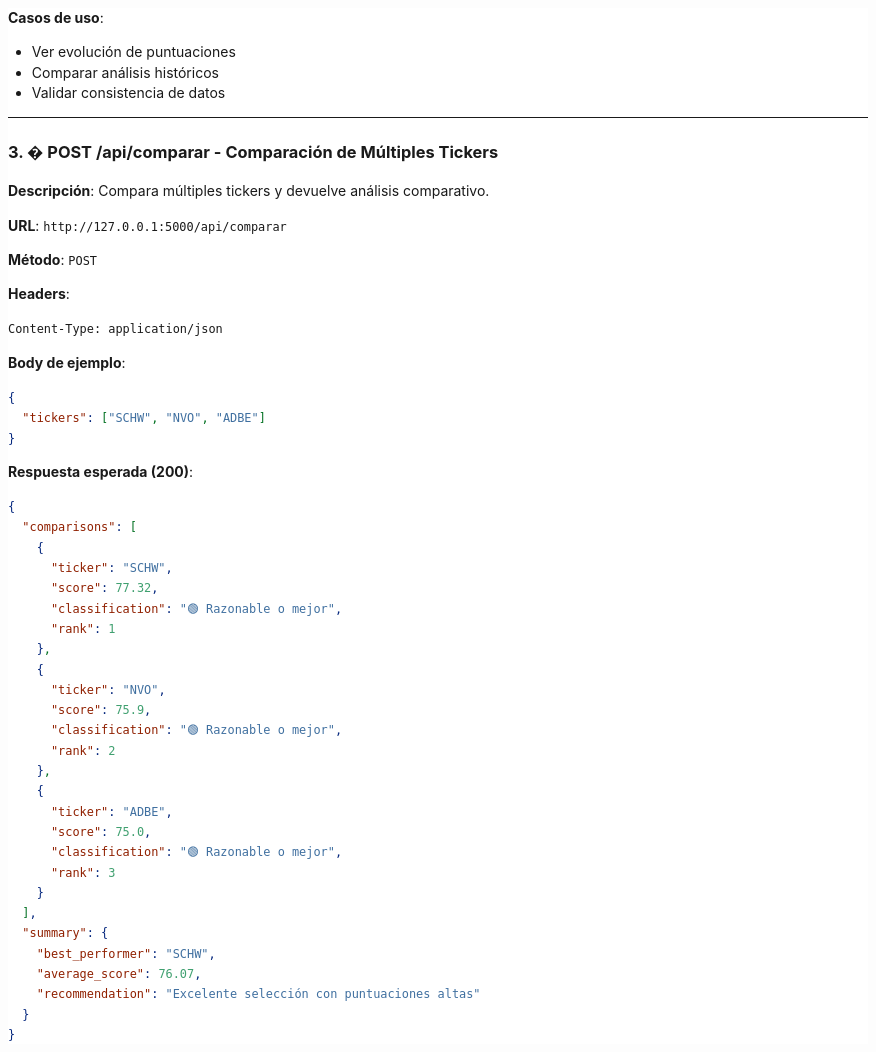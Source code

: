**Casos de uso**:
- Ver evolución de puntuaciones
- Comparar análisis históricos
- Validar consistencia de datos

---

### 3. � **POST /api/comparar** - Comparación de Múltiples Tickers

**Descripción**: Compara múltiples tickers y devuelve análisis comparativo.

**URL**: `http://127.0.0.1:5000/api/comparar`

**Método**: `POST`

**Headers**:
```
Content-Type: application/json
```

**Body de ejemplo**:
```json
{
  "tickers": ["SCHW", "NVO", "ADBE"]
}
```

**Respuesta esperada (200)**:
```json
{
  "comparisons": [
    {
      "ticker": "SCHW",
      "score": 77.32,
      "classification": "🟢 Razonable o mejor",
      "rank": 1
    },
    {
      "ticker": "NVO", 
      "score": 75.9,
      "classification": "🟢 Razonable o mejor",
      "rank": 2
    },
    {
      "ticker": "ADBE",
      "score": 75.0,
      "classification": "🟢 Razonable o mejor", 
      "rank": 3
    }
  ],
  "summary": {
    "best_performer": "SCHW",
    "average_score": 76.07,
    "recommendation": "Excelente selección con puntuaciones altas"
  }
}
```
